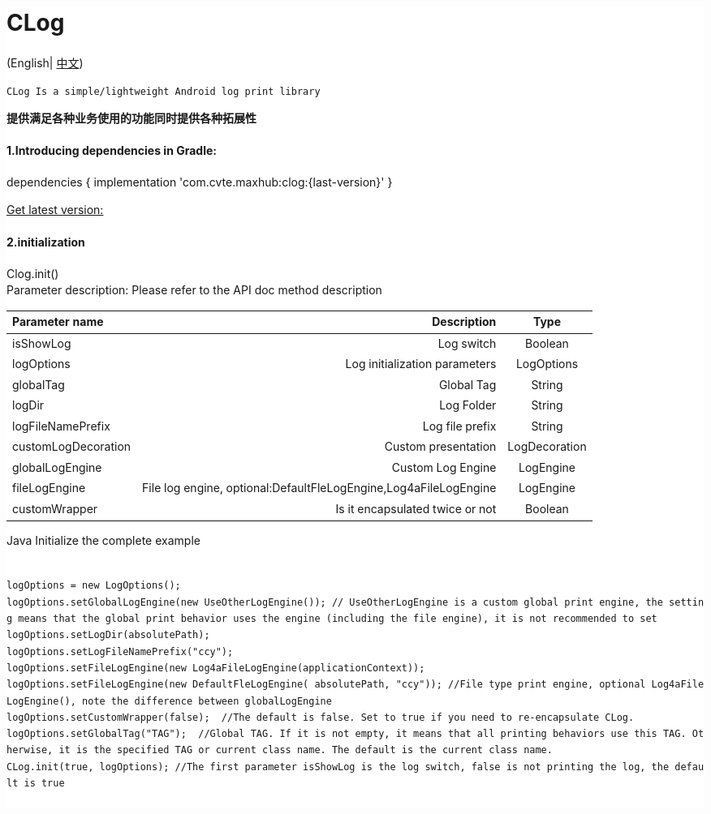 # CLog

(English| [中文](README.md))

    CLog Is a simple/lightweight Android log print library

**提供满足各种业务使用的功能同时提供各种拓展性**

#### 1.Introducing dependencies in Gradle:
dependencies {
    implementation 'com.cvte.maxhub:clog:{last-version}' 
}

[Get latest version:](http://mhci.gz.cvte.cn/job/screen_share/job/Android_App/job/AndroidClog/job/master/)


#### 2.initialization
    
Clog.init()  
Parameter description: Please refer to the API doc method description

| Parameter name | Description | Type |
| :------| ------: | :------: |
| isShowLog | Log switch | Boolean |
| logOptions | Log initialization parameters | LogOptions |
| globalTag | Global Tag | String |
| logDir | Log Folder | String |
| logFileNamePrefix | Log file prefix | String |
| customLogDecoration | Custom presentation | LogDecoration |
| globalLogEngine | Custom Log Engine | LogEngine |
| fileLogEngine | File log engine, optional:DefaultFleLogEngine,Log4aFileLogEngine | LogEngine |
| customWrapper | Is it encapsulated twice or not | Boolean |

Java Initialize the complete example

```

logOptions = new LogOptions();
logOptions.setGlobalLogEngine(new UseOtherLogEngine()); // UseOtherLogEngine is a custom global print engine, the setting means that the global print behavior uses the engine (including the file engine), it is not recommended to set
logOptions.setLogDir(absolutePath);
logOptions.setLogFileNamePrefix("ccy");
logOptions.setFileLogEngine(new Log4aFileLogEngine(applicationContext));
logOptions.setFileLogEngine(new DefaultFleLogEngine( absolutePath, "ccy")); //File type print engine, optional Log4aFileLogEngine(), note the difference between globalLogEngine
logOptions.setCustomWrapper(false);  //The default is false. Set to true if you need to re-encapsulate CLog.
logOptions.setGlobalTag("TAG");  //Global TAG. If it is not empty, it means that all printing behaviors use this TAG. Otherwise, it is the specified TAG or current class name. The default is the current class name.
CLog.init(true, logOptions); //The first parameter isShowLog is the log switch, false is not printing the log, the default is true


```
